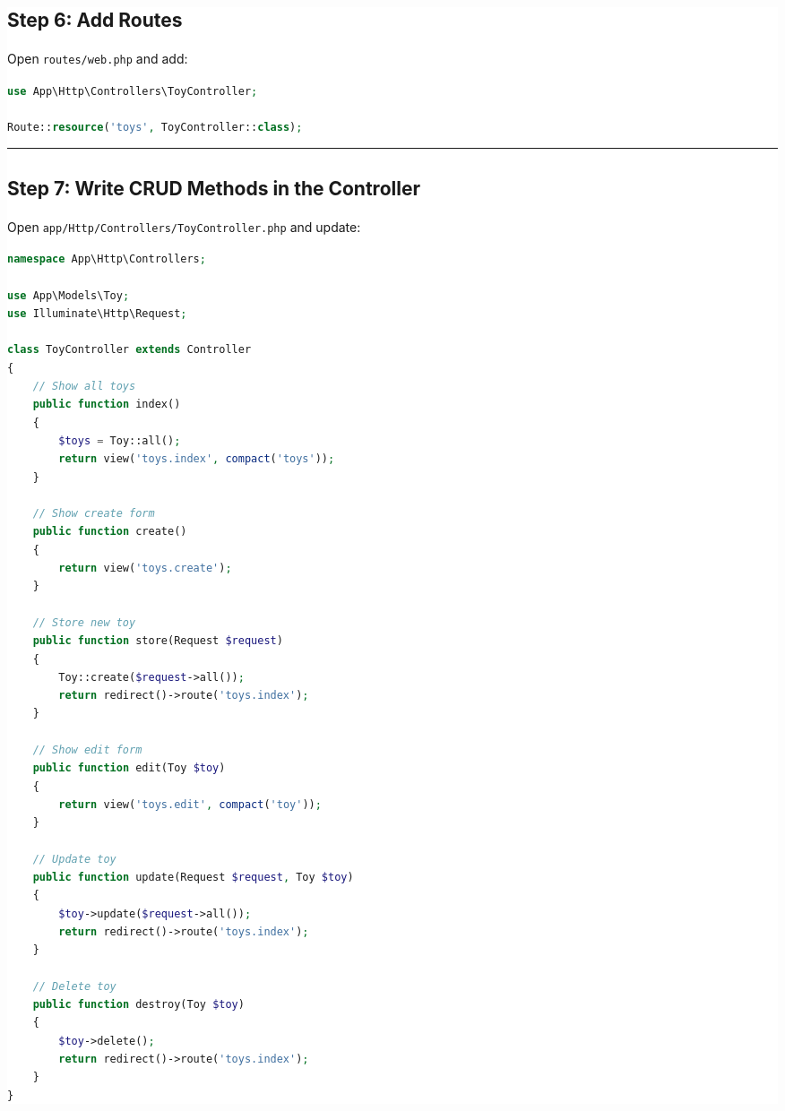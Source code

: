 
## **Step 6: Add Routes**

Open `routes/web.php` and add:

```php
use App\Http\Controllers\ToyController;

Route::resource('toys', ToyController::class);
```

---

## **Step 7: Write CRUD Methods in the Controller**

Open `app/Http/Controllers/ToyController.php` and update:

```php
namespace App\Http\Controllers;

use App\Models\Toy;
use Illuminate\Http\Request;

class ToyController extends Controller
{
    // Show all toys
    public function index()
    {
        $toys = Toy::all();
        return view('toys.index', compact('toys'));
    }

    // Show create form
    public function create()
    {
        return view('toys.create');
    }

    // Store new toy
    public function store(Request $request)
    {
        Toy::create($request->all());
        return redirect()->route('toys.index');
    }

    // Show edit form
    public function edit(Toy $toy)
    {
        return view('toys.edit', compact('toy'));
    }

    // Update toy
    public function update(Request $request, Toy $toy)
    {
        $toy->update($request->all());
        return redirect()->route('toys.index');
    }

    // Delete toy
    public function destroy(Toy $toy)
    {
        $toy->delete();
        return redirect()->route('toys.index');
    }
}
```
